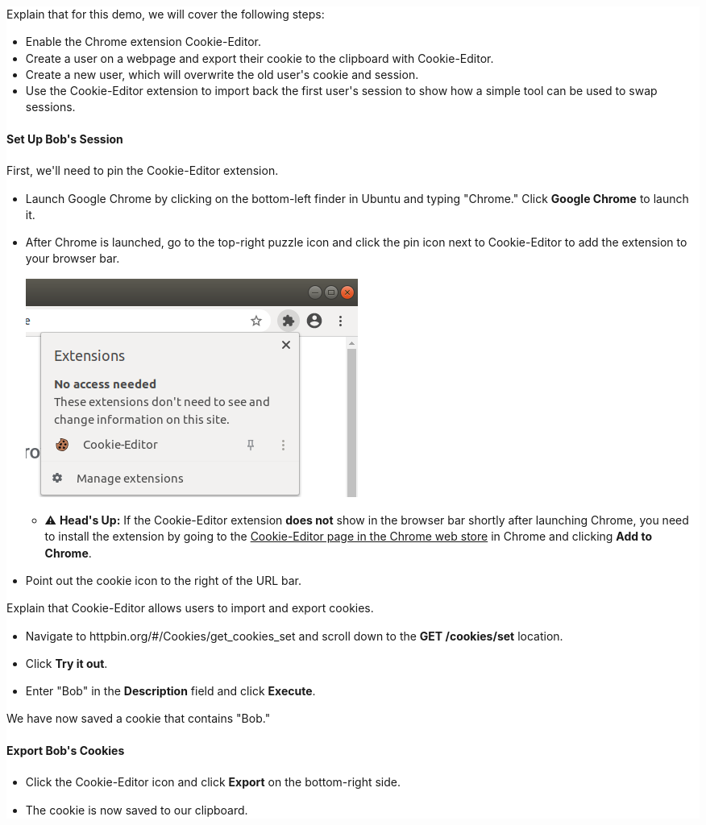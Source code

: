 Explain that for this demo, we will cover the following steps:

- Enable the Chrome extension Cookie-Editor.
- Create a user on a webpage and export their cookie to the clipboard with Cookie-Editor.
- Create a new user, which will overwrite the old user's cookie and session.
- Use the Cookie-Editor extension to import back the first user's session to show how a simple tool can be used to swap sessions.

#### Set Up Bob's Session

First, we'll need to pin the Cookie-Editor extension. 

- Launch Google Chrome by clicking on the bottom-left finder in Ubuntu and typing "Chrome." Click **Google Chrome** to launch it.

- After Chrome is launched, go to the top-right puzzle icon and click the pin icon next to Cookie-Editor to add the extension to your browser bar.

   ![Cookie-Editor extension.](Images/cookie-editor_extension.png)

  - :warning: **Head's Up:** If the Cookie-Editor extension **does not** show in the browser bar shortly after launching Chrome, you need to install the extension by going to the [Cookie-Editor page in the Chrome web store](https://chrome.google.com/webstore/detail/cookie-editor/hlkenndednhfkekhgcdicdfddnkalmdm?hl=en) in Chrome and clicking **Add to Chrome**.

- Point out the cookie icon to the right of the URL bar.

Explain that Cookie-Editor allows users to import and export cookies.

- Navigate to httpbin.org/#/Cookies/get_cookies_set and scroll down to the **GET /cookies/set** location.

- Click **Try it out**.

- Enter "Bob" in the **Description** field and click **Execute**.

We have now saved a cookie that contains "Bob."

#### Export Bob's Cookies

- Click the Cookie-Editor icon and click **Export** on the bottom-right side.

- The cookie is now saved to our clipboard.
